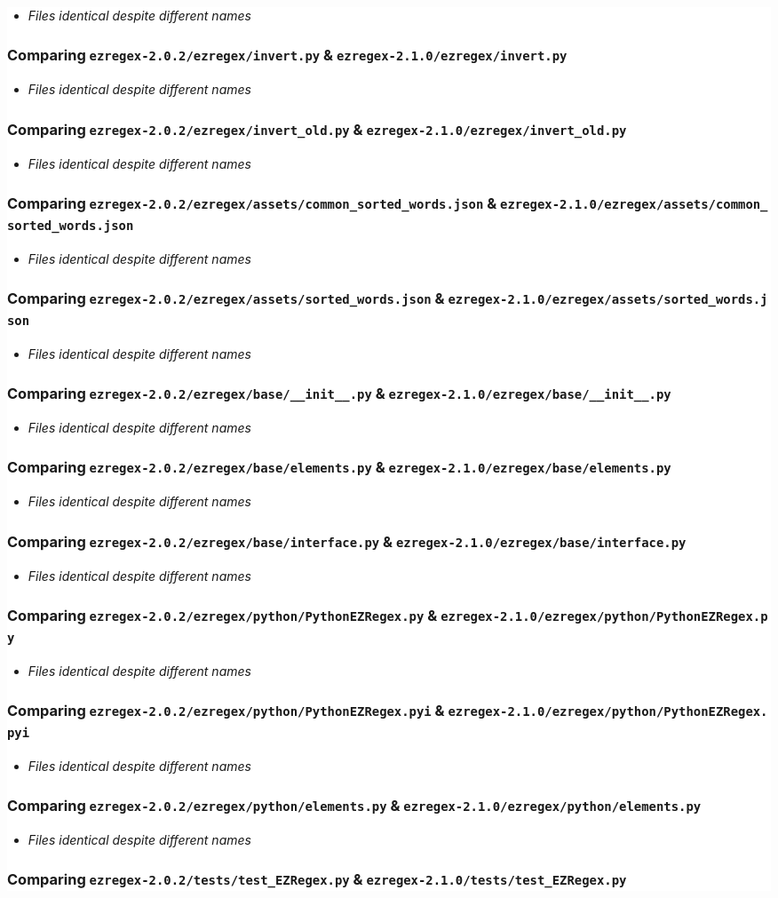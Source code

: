  * *Files identical despite different names*

### Comparing `ezregex-2.0.2/ezregex/invert.py` & `ezregex-2.1.0/ezregex/invert.py`

 * *Files identical despite different names*

### Comparing `ezregex-2.0.2/ezregex/invert_old.py` & `ezregex-2.1.0/ezregex/invert_old.py`

 * *Files identical despite different names*

### Comparing `ezregex-2.0.2/ezregex/assets/common_sorted_words.json` & `ezregex-2.1.0/ezregex/assets/common_sorted_words.json`

 * *Files identical despite different names*

### Comparing `ezregex-2.0.2/ezregex/assets/sorted_words.json` & `ezregex-2.1.0/ezregex/assets/sorted_words.json`

 * *Files identical despite different names*

### Comparing `ezregex-2.0.2/ezregex/base/__init__.py` & `ezregex-2.1.0/ezregex/base/__init__.py`

 * *Files identical despite different names*

### Comparing `ezregex-2.0.2/ezregex/base/elements.py` & `ezregex-2.1.0/ezregex/base/elements.py`

 * *Files identical despite different names*

### Comparing `ezregex-2.0.2/ezregex/base/interface.py` & `ezregex-2.1.0/ezregex/base/interface.py`

 * *Files identical despite different names*

### Comparing `ezregex-2.0.2/ezregex/python/PythonEZRegex.py` & `ezregex-2.1.0/ezregex/python/PythonEZRegex.py`

 * *Files identical despite different names*

### Comparing `ezregex-2.0.2/ezregex/python/PythonEZRegex.pyi` & `ezregex-2.1.0/ezregex/python/PythonEZRegex.pyi`

 * *Files identical despite different names*

### Comparing `ezregex-2.0.2/ezregex/python/elements.py` & `ezregex-2.1.0/ezregex/python/elements.py`

 * *Files identical despite different names*

### Comparing `ezregex-2.0.2/tests/test_EZRegex.py` & `ezregex-2.1.0/tests/test_EZRegex.py`
